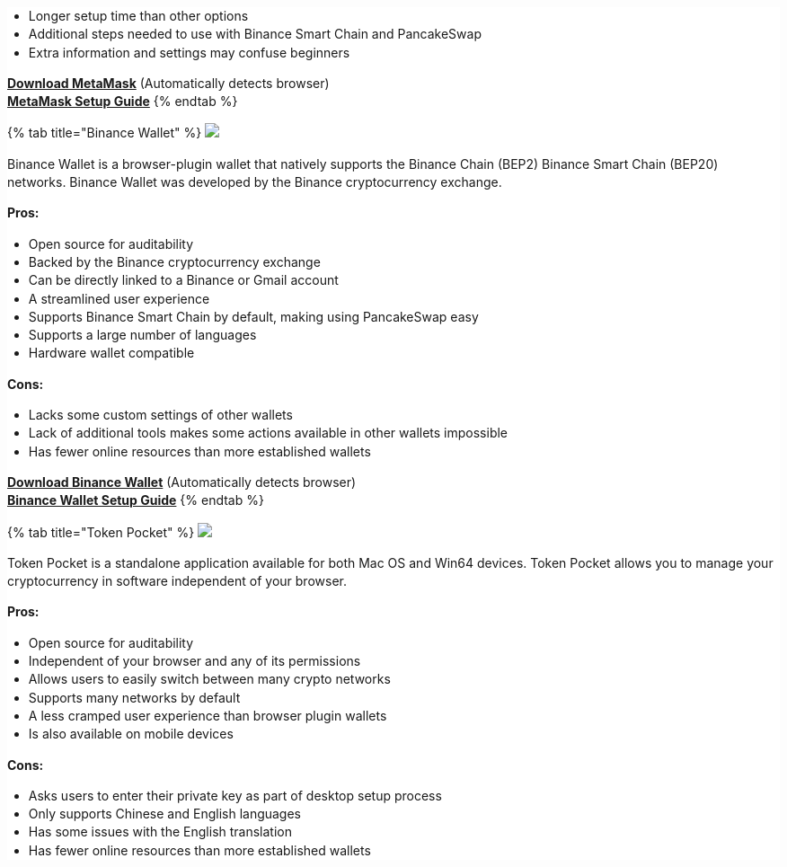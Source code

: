 * Longer setup time than other options  
* Additional steps needed to use with Binance Smart Chain and PancakeSwap  
* Extra information and settings may confuse beginners

[**Download MetaMask**](https://metamask.io/download.html) \(Automatically detects browser\)  
[**MetaMask Setup Guide**](https://academy.binance.com/en/articles/connecting-metamask-to-binance-smart-chain)
{% endtab %}

{% tab title="Binance Wallet" %}
![](../.gitbook/assets/image%20%28126%29.png)

Binance Wallet is a browser-plugin wallet that natively supports the Binance Chain \(BEP2\) Binance Smart Chain \(BEP20\) networks. Binance Wallet was developed by the Binance cryptocurrency exchange.

​**Pros:**

* Open source for auditability  
* Backed by the Binance cryptocurrency exchange  
* Can be directly linked to a Binance or Gmail account  
* A streamlined user experience  
* Supports Binance Smart Chain by default, making using PancakeSwap easy  
* Supports a large number of languages  
* Hardware wallet compatible

**Cons:**

* Lacks some custom settings of other wallets  
* Lack of additional tools makes some actions available in other wallets impossible  
* Has fewer online resources than more established wallets

[**Download Binance Wallet**](https://www.binance.org/en) \(Automatically detects browser\)  
[**Binance Wallet Setup Guide**](https://docs.binance.org/smart-chain/wallet/binance.html)
{% endtab %}

{% tab title="Token Pocket" %}
![](../.gitbook/assets/image%20%28125%29.png)

Token Pocket is a standalone application available for both Mac OS and Win64 devices. Token Pocket allows you to manage your cryptocurrency in software independent of your browser.

​**Pros:**

* Open source for auditability  
* Independent of your browser and any of its permissions  
* Allows users to easily switch between many crypto networks  
* Supports many networks by default  
* A less cramped user experience than browser plugin wallets   
* Is also available on mobile devices

**Cons:**

* Asks users to enter their private key as part of desktop setup process  
* Only supports Chinese and English languages  
* Has some issues with the English translation  
* Has fewer online resources than more established wallets
